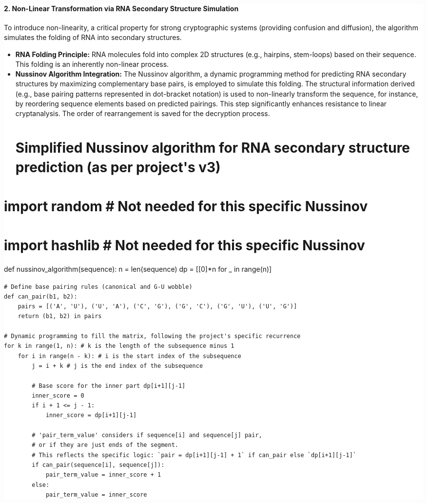 #### 2. Non-Linear Transformation via RNA Secondary Structure Simulation

To introduce non-linearity, a critical property for strong cryptographic systems (providing confusion and diffusion), the algorithm simulates the folding of RNA into secondary structures.
*   **RNA Folding Principle:** RNA molecules fold into complex 2D structures (e.g., hairpins, stem-loops) based on their sequence. This folding is an inherently non-linear process.
*   **Nussinov Algorithm Integration:** The Nussinov algorithm, a dynamic programming method for predicting RNA secondary structures by maximizing complementary base pairs, is employed to simulate this folding. The structural information derived (e.g., base pairing patterns represented in dot-bracket notation) is used to non-linearly transform the sequence, for instance, by reordering sequence elements based on predicted pairings. This step significantly enhances resistance to linear cryptanalysis. The order of rearrangement is saved for the decryption process.
    # Simplified Nussinov algorithm for RNA secondary structure prediction (as per project's v3)
# import random # Not needed for this specific Nussinov
# import hashlib # Not needed for this specific Nussinov

def nussinov_algorithm(sequence):
    n = len(sequence)
    dp = [[0]*n for _ in range(n)]

    # Define base pairing rules (canonical and G-U wobble)
    def can_pair(b1, b2):
        pairs = [('A', 'U'), ('U', 'A'), ('C', 'G'), ('G', 'C'), ('G', 'U'), ('U', 'G')]
        return (b1, b2) in pairs

    # Dynamic programming to fill the matrix, following the project's specific recurrence
    for k in range(1, n): # k is the length of the subsequence minus 1
        for i in range(n - k): # i is the start index of the subsequence
            j = i + k # j is the end index of the subsequence

            # Base score for the inner part dp[i+1][j-1]
            inner_score = 0
            if i + 1 <= j - 1:
                inner_score = dp[i+1][j-1]

            # 'pair_term_value' considers if sequence[i] and sequence[j] pair,
            # or if they are just ends of the segment.
            # This reflects the specific logic: `pair = dp[i+1][j-1] + 1` if can_pair else `dp[i+1][j-1]`
            if can_pair(sequence[i], sequence[j]):
                pair_term_value = inner_score + 1
            else:
                pair_term_value = inner_score
